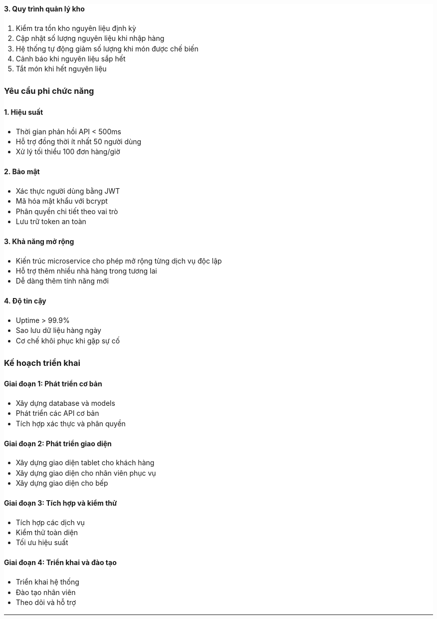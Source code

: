 #### **3. Quy trình quản lý kho**
1. Kiểm tra tồn kho nguyên liệu định kỳ
2. Cập nhật số lượng nguyên liệu khi nhập hàng
3. Hệ thống tự động giảm số lượng khi món được chế biến
4. Cảnh báo khi nguyên liệu sắp hết
5. Tắt món khi hết nguyên liệu

### **Yêu cầu phi chức năng**

#### **1. Hiệu suất**
- Thời gian phản hồi API < 500ms
- Hỗ trợ đồng thời ít nhất 50 người dùng
- Xử lý tối thiểu 100 đơn hàng/giờ

#### **2. Bảo mật**
- Xác thực người dùng bằng JWT
- Mã hóa mật khẩu với bcrypt
- Phân quyền chi tiết theo vai trò
- Lưu trữ token an toàn

#### **3. Khả năng mở rộng**
- Kiến trúc microservice cho phép mở rộng từng dịch vụ độc lập
- Hỗ trợ thêm nhiều nhà hàng trong tương lai
- Dễ dàng thêm tính năng mới

#### **4. Độ tin cậy**
- Uptime > 99.9%
- Sao lưu dữ liệu hàng ngày
- Cơ chế khôi phục khi gặp sự cố

### **Kế hoạch triển khai**

#### **Giai đoạn 1: Phát triển cơ bản**
- Xây dựng database và models
- Phát triển các API cơ bản
- Tích hợp xác thực và phân quyền

#### **Giai đoạn 2: Phát triển giao diện**
- Xây dựng giao diện tablet cho khách hàng
- Xây dựng giao diện cho nhân viên phục vụ
- Xây dựng giao diện cho bếp

#### **Giai đoạn 3: Tích hợp và kiểm thử**
- Tích hợp các dịch vụ
- Kiểm thử toàn diện
- Tối ưu hiệu suất

#### **Giai đoạn 4: Triển khai và đào tạo**
- Triển khai hệ thống
- Đào tạo nhân viên
- Theo dõi và hỗ trợ

---